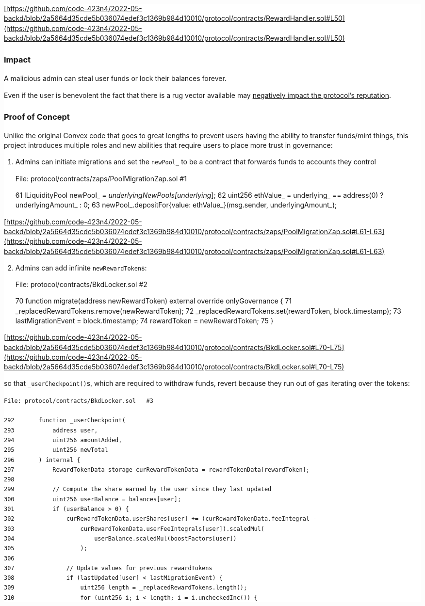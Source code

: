 [https://github.com/code-423n4/2022-05-backd/blob/2a5664d35cde5b036074edef3c1369b984d10010/protocol/contracts/RewardHandler.sol#L50](https://github.com/code-423n4/2022-05-backd/blob/2a5664d35cde5b036074edef3c1369b984d10010/protocol/contracts/RewardHandler.sol#L50)

### [](#impact-5)Impact

A malicious admin can steal user funds or lock their balances forever.

Even if the user is benevolent the fact that there is a rug vector available may [negatively impact the protocol’s reputation](https://twitter.com/RugDocIO/status/1411732108029181960).

### [](#proof-of-concept-9)Proof of Concept

Unlike the original Convex code that goes to great lengths to prevent users having the ability to transfer funds/mint things, this project introduces multiple roles and new abilities that require users to place more trust in governance:

1.  Admins can initiate migrations and set the `newPool_` to be a contract that forwards funds to accounts they control

    File: protocol/contracts/zaps/PoolMigrationZap.sol   #1
    
    61           ILiquidityPool newPool_ = _underlyingNewPools[underlying_];
    62           uint256 ethValue_ = underlying_ == address(0) ? underlyingAmount_ : 0;
    63           newPool_.depositFor{value: ethValue_}(msg.sender, underlyingAmount_);

[https://github.com/code-423n4/2022-05-backd/blob/2a5664d35cde5b036074edef3c1369b984d10010/protocol/contracts/zaps/PoolMigrationZap.sol#L61-L63](https://github.com/code-423n4/2022-05-backd/blob/2a5664d35cde5b036074edef3c1369b984d10010/protocol/contracts/zaps/PoolMigrationZap.sol#L61-L63)

2.  Admins can add infinite `newRewardToken`s:

    File: protocol/contracts/BkdLocker.sol   #2
    
    70       function migrate(address newRewardToken) external override onlyGovernance {
    71           _replacedRewardTokens.remove(newRewardToken);
    72           _replacedRewardTokens.set(rewardToken, block.timestamp);
    73           lastMigrationEvent = block.timestamp;
    74           rewardToken = newRewardToken;
    75       }

[https://github.com/code-423n4/2022-05-backd/blob/2a5664d35cde5b036074edef3c1369b984d10010/protocol/contracts/BkdLocker.sol#L70-L75](https://github.com/code-423n4/2022-05-backd/blob/2a5664d35cde5b036074edef3c1369b984d10010/protocol/contracts/BkdLocker.sol#L70-L75)

so that `_userCheckpoint()`s, which are required to withdraw funds, revert because they run out of gas iterating over the tokens:

    File: protocol/contracts/BkdLocker.sol   #3
    
    292       function _userCheckpoint(
    293           address user,
    294           uint256 amountAdded,
    295           uint256 newTotal
    296       ) internal {
    297           RewardTokenData storage curRewardTokenData = rewardTokenData[rewardToken];
    298   
    299           // Compute the share earned by the user since they last updated
    300           uint256 userBalance = balances[user];
    301           if (userBalance > 0) {
    302               curRewardTokenData.userShares[user] += (curRewardTokenData.feeIntegral -
    303                   curRewardTokenData.userFeeIntegrals[user]).scaledMul(
    304                       userBalance.scaledMul(boostFactors[user])
    305                   );
    306   
    307               // Update values for previous rewardTokens
    308               if (lastUpdated[user] < lastMigrationEvent) {
    309                   uint256 length = _replacedRewardTokens.length();
    310                   for (uint256 i; i < length; i = i.uncheckedInc()) {
